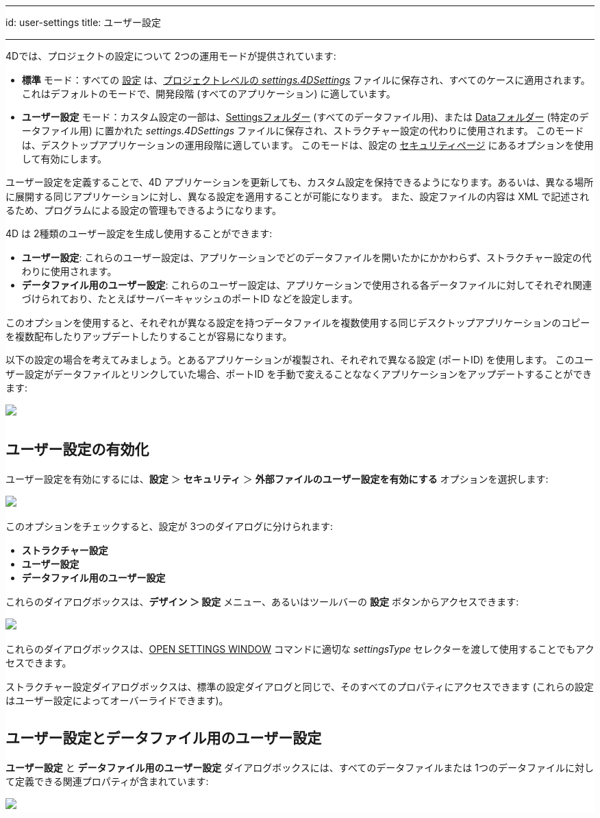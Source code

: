 - - -
id: user-settings title: ユーザー設定
- - -

4Dでは、プロジェクトの設定について 2つの運用モードが提供されています:

*   **標準** モード：すべての [設定](../settings/overview.md) は、[プロジェクトレベルの *settings.4DSettings*](../Project/architecture.md#sources) ファイルに保存され、すべてのケースに適用されます。 これはデフォルトのモードで、開発段階 (すべてのアプリケーション) に適しています。

*  **ユーザー設定** モード：カスタム設定の一部は、[Settingsフォルダー](../Project/architecture.md#settings-user) (すべてのデータファイル用)、または [Dataフォルダー](../Project/architecture.md#settings-user-data) (特定のデータファイル用) に置かれた *settings.4DSettings* ファイルに保存され、ストラクチャー設定の代わりに使用されます。 このモードは、デスクトップアプリケーションの運用段階に適しています。 このモードは、設定の [セキュリティページ](../settings/security.md) にあるオプションを使用して有効にします。

ユーザー設定を定義することで、4D アプリケーションを更新しても、カスタム設定を保持できるようになります。あるいは、異なる場所に展開する同じアプリケーションに対し、異なる設定を適用することが可能になります。 また、設定ファイルの内容は XML で記述されるため、プログラムによる設定の管理もできるようになります。

4D は 2種類のユーザー設定を生成し使用することができます:

-   **ユーザー設定**: これらのユーザー設定は、アプリケーションでどのデータファイルを開いたかにかかわらず、ストラクチャー設定の代わりに使用されます。
-   **データファイル用のユーザー設定**: これらのユーザー設定は、アプリケーションで使用される各データファイルに対してそれぞれ関連づけられており、たとえばサーバーキャッシュのポートID などを設定します。

このオプションを使用すると、それぞれが異なる設定を持つデータファイルを複数使用する同じデスクトップアプリケーションのコピーを複数配布したりアップデートしたりすることが容易になります。

以下の設定の場合を考えてみましょう。とあるアプリケーションが複製され、それぞれで異なる設定 (ポートID) を使用します。 このユーザー設定がデータファイルとリンクしていた場合、ポートID を手動で変えることななくアプリケーションをアップデートすることができます:

![](../assets/en/settings/user-settings-config.png)

## ユーザー設定の有効化

ユーザー設定を有効にするには、**設定** ＞ **セキュリティ** ＞ **外部ファイルのユーザー設定を有効にする** オプションを選択します:

![](../assets/en/settings/user-settings-enable.png)

このオプションをチェックすると、設定が 3つのダイアログに分けられます:

* **ストラクチャー設定**
* **ユーザー設定**
* **データファイル用のユーザー設定**

これらのダイアログボックスは、**デザイン ＞ 設定** メニュー、あるいはツールバーの **設定** ボタンからアクセスできます:

![](../assets/en/settings/user-settings-dialog.png)

これらのダイアログボックスは、[OPEN SETTINGS WINDOW](https://doc.4d.com/4dv19R/help/command/ja/page903.html) コマンドに適切な *settingsType* セレクターを渡して使用することでもアクセスできます。

ストラクチャー設定ダイアログボックスは、標準の設定ダイアログと同じで、そのすべてのプロパティにアクセスできます (これらの設定はユーザー設定によってオーバーライドできます)。

## ユーザー設定とデータファイル用のユーザー設定

**ユーザー設定** と **データファイル用のユーザー設定** ダイアログボックスには、すべてのデータファイルまたは 1つのデータファイルに対して定義できる関連プロパティが含まれています:

![](../assets/en/settings/user-settings-2.png)
